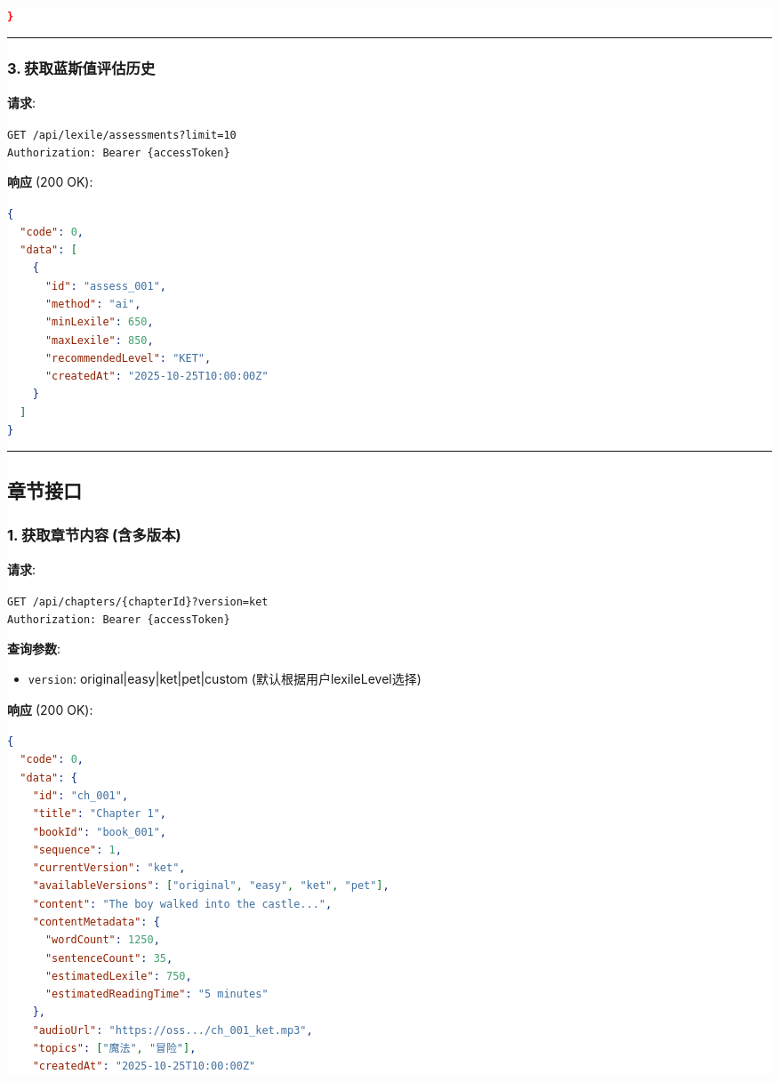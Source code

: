 ```json
}
```

---

### 3. 获取蓝斯值评估历史

**请求**:
```http
GET /api/lexile/assessments?limit=10
Authorization: Bearer {accessToken}
```

**响应** (200 OK):
```json
{
  "code": 0,
  "data": [
    {
      "id": "assess_001",
      "method": "ai",
      "minLexile": 650,
      "maxLexile": 850,
      "recommendedLevel": "KET",
      "createdAt": "2025-10-25T10:00:00Z"
    }
  ]
}
```

---

## 章节接口

### 1. 获取章节内容 (含多版本)

**请求**:
```http
GET /api/chapters/{chapterId}?version=ket
Authorization: Bearer {accessToken}
```

**查询参数**:
- `version`: original|easy|ket|pet|custom (默认根据用户lexileLevel选择)

**响应** (200 OK):
```json
{
  "code": 0,
  "data": {
    "id": "ch_001",
    "title": "Chapter 1",
    "bookId": "book_001",
    "sequence": 1,
    "currentVersion": "ket",
    "availableVersions": ["original", "easy", "ket", "pet"],
    "content": "The boy walked into the castle...",
    "contentMetadata": {
      "wordCount": 1250,
      "sentenceCount": 35,
      "estimatedLexile": 750,
      "estimatedReadingTime": "5 minutes"
    },
    "audioUrl": "https://oss.../ch_001_ket.mp3",
    "topics": ["魔法", "冒险"],
    "createdAt": "2025-10-25T10:00:00Z"
```